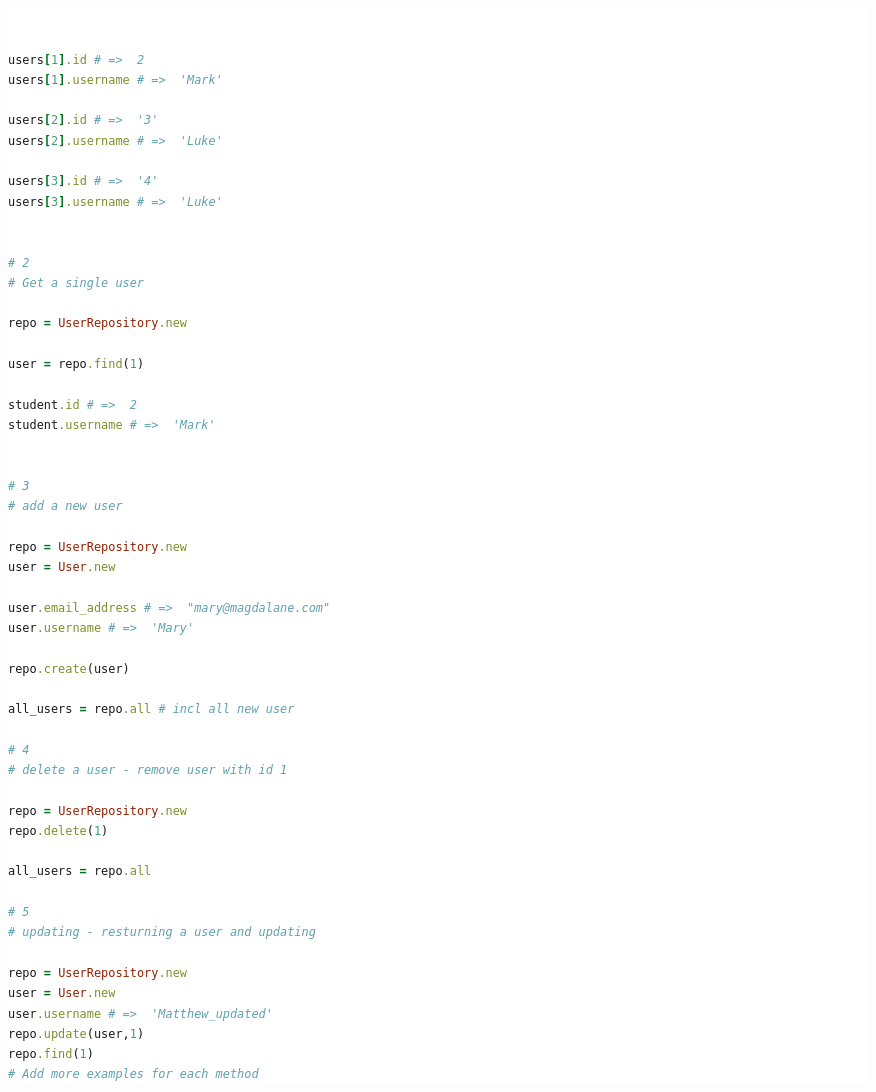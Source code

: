 ```ruby


users[1].id # =>  2
users[1].username # =>  'Mark'

users[2].id # =>  '3'
users[2].username # =>  'Luke'

users[3].id # =>  '4'
users[3].username # =>  'Luke'


# 2
# Get a single user

repo = UserRepository.new

user = repo.find(1)

student.id # =>  2
student.username # =>  'Mark'


# 3
# add a new user

repo = UserRepository.new
user = User.new

user.email_address # =>  "mary@magdalane.com"
user.username # =>  'Mary'

repo.create(user)

all_users = repo.all # incl all new user

# 4
# delete a user - remove user with id 1

repo = UserRepository.new
repo.delete(1)

all_users = repo.all

# 5
# updating - resturning a user and updating

repo = UserRepository.new
user = User.new
user.username # =>  'Matthew_updated'
repo.update(user,1)
repo.find(1)
# Add more examples for each method
```
